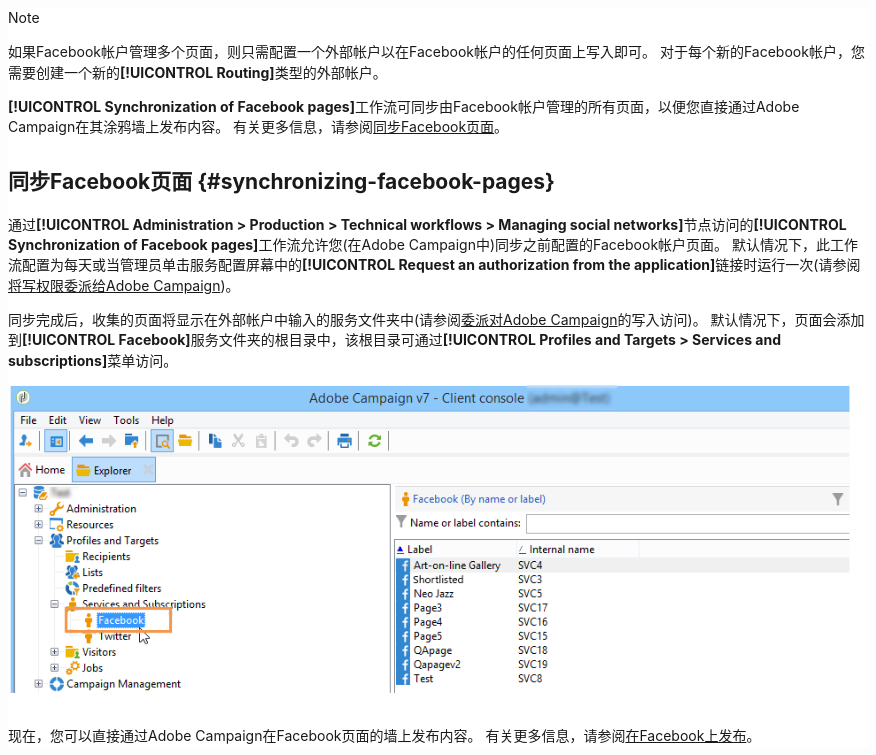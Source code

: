 >[!NOTE]
>
>如果Facebook帐户管理多个页面，则只需配置一个外部帐户以在Facebook帐户的任何页面上写入即可。 对于每个新的Facebook帐户，您需要创建一个新的&#x200B;**[!UICONTROL Routing]**&#x200B;类型的外部帐户。

**[!UICONTROL Synchronization of Facebook pages]**&#x200B;工作流可同步由Facebook帐户管理的所有页面，以便您直接通过Adobe Campaign在其涂鸦墙上发布内容。 有关更多信息，请参阅[同步Facebook页面](#synchronizing-facebook-pages)。

## 同步Facebook页面 {#synchronizing-facebook-pages}

通过&#x200B;**[!UICONTROL Administration > Production > Technical workflows > Managing social networks]**&#x200B;节点访问的&#x200B;**[!UICONTROL Synchronization of Facebook pages]**&#x200B;工作流允许您(在Adobe Campaign中)同步之前配置的Facebook帐户页面。 默认情况下，此工作流配置为每天或当管理员单击服务配置屏幕中的&#x200B;**[!UICONTROL Request an authorization from the application]**&#x200B;链接时运行一次(请参阅[将写权限委派给Adobe Campaign](#delegating-write-access-to-adobe-campaign))。

同步完成后，收集的页面将显示在外部帐户中输入的服务文件夹中(请参阅[委派对Adobe Campaign](#delegating-write-access-to-adobe-campaign)的写入访问)。 默认情况下，页面会添加到&#x200B;**[!UICONTROL Facebook]**&#x200B;服务文件夹的根目录中，该根目录可通过&#x200B;**[!UICONTROL Profiles and Targets > Services and subscriptions]**&#x200B;菜单访问。

![](assets/social_facebook_service_002.png)

现在，您可以直接通过Adobe Campaign在Facebook页面的墙上发布内容。 有关更多信息，请参阅[在Facebook上发布](#publishing-on-facebook-walls)。

